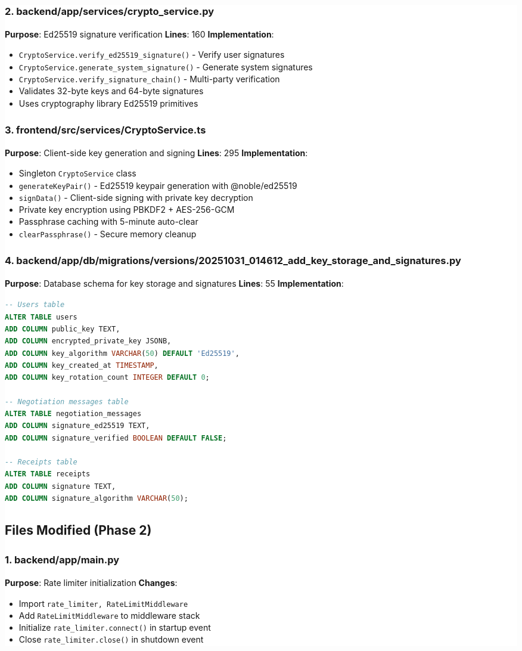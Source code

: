 ### 2. backend/app/services/crypto_service.py
**Purpose**: Ed25519 signature verification
**Lines**: 160
**Implementation**:
- `CryptoService.verify_ed25519_signature()` - Verify user signatures
- `CryptoService.generate_system_signature()` - Generate system signatures
- `CryptoService.verify_signature_chain()` - Multi-party verification
- Validates 32-byte keys and 64-byte signatures
- Uses cryptography library Ed25519 primitives

### 3. frontend/src/services/CryptoService.ts
**Purpose**: Client-side key generation and signing
**Lines**: 295
**Implementation**:
- Singleton `CryptoService` class
- `generateKeyPair()` - Ed25519 keypair generation with @noble/ed25519
- `signData()` - Client-side signing with private key decryption
- Private key encryption using PBKDF2 + AES-256-GCM
- Passphrase caching with 5-minute auto-clear
- `clearPassphrase()` - Secure memory cleanup

### 4. backend/app/db/migrations/versions/20251031_014612_add_key_storage_and_signatures.py
**Purpose**: Database schema for key storage and signatures
**Lines**: 55
**Implementation**:
```sql
-- Users table
ALTER TABLE users
ADD COLUMN public_key TEXT,
ADD COLUMN encrypted_private_key JSONB,
ADD COLUMN key_algorithm VARCHAR(50) DEFAULT 'Ed25519',
ADD COLUMN key_created_at TIMESTAMP,
ADD COLUMN key_rotation_count INTEGER DEFAULT 0;

-- Negotiation messages table
ALTER TABLE negotiation_messages
ADD COLUMN signature_ed25519 TEXT,
ADD COLUMN signature_verified BOOLEAN DEFAULT FALSE;

-- Receipts table
ALTER TABLE receipts
ADD COLUMN signature TEXT,
ADD COLUMN signature_algorithm VARCHAR(50);
```

## Files Modified (Phase 2)

### 1. backend/app/main.py
**Purpose**: Rate limiter initialization
**Changes**:
- Import `rate_limiter, RateLimitMiddleware`
- Add `RateLimitMiddleware` to middleware stack
- Initialize `rate_limiter.connect()` in startup event
- Close `rate_limiter.close()` in shutdown event
